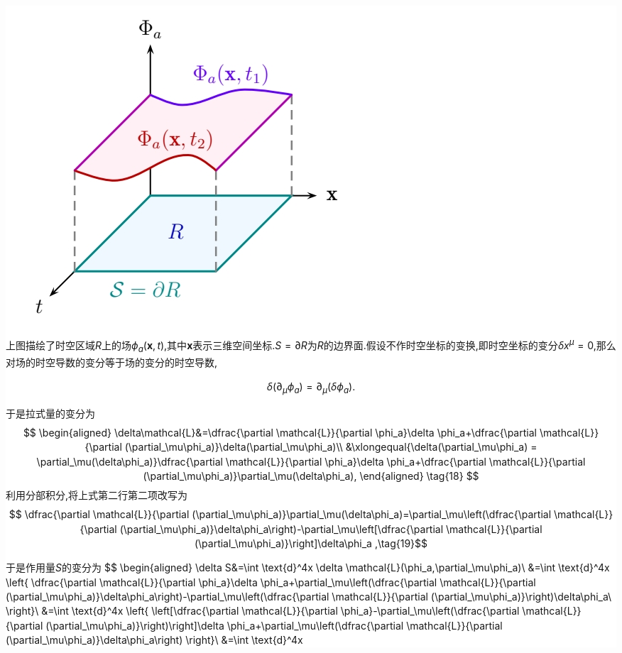![时空区域$R$上的场$\phi_a(\boldsymbol{x},t)$](1.jpg)

上图描绘了时空区域$R$上的场$\phi_a(\boldsymbol{x},t)$,其中$\boldsymbol{x}$表示三维空间坐标.$S=\partial R$为$R$的边界面.假设不作时空坐标的变换,即时空坐标的变分$\delta x^\mu=0$,那么对场的时空导数的变分等于场的变分的时空导数,

$$\delta(\partial_\mu\phi_a)=\partial_\mu(\delta\phi_a).\tag{17}$$

于是拉式量的变分为
$$
\begin{aligned}
\delta\mathcal{L}&=\dfrac{\partial  \mathcal{L}}{\partial \phi_a}\delta \phi_a+\dfrac{\partial  \mathcal{L}}{\partial (\partial_\mu\phi_a)}\delta(\partial_\mu\phi_a)\\
&\xlongequal{\delta(\partial_\mu\phi_a) = \partial_\mu(\delta\phi_a)}\dfrac{\partial  \mathcal{L}}{\partial \phi_a}\delta \phi_a+\dfrac{\partial  \mathcal{L}}{\partial (\partial_\mu\phi_a)}\partial_\mu(\delta\phi_a),
\end{aligned}
\tag{18}
$$
利用分部积分,将上式第二行第二项改写为
$$
\dfrac{\partial  \mathcal{L}}{\partial (\partial_\mu\phi_a)}\partial_\mu(\delta\phi_a)=\partial_\mu\left(\dfrac{\partial  \mathcal{L}}{\partial (\partial_\mu\phi_a)}\delta\phi_a\right)-\partial_\mu\left[\dfrac{\partial  \mathcal{L}}{\partial (\partial_\mu\phi_a)}\right]\delta\phi_a
,\tag{19}$$

于是作用量$S$的变分为
$$
\begin{aligned}
\delta S&=\int \text{d}^4x \delta \mathcal{L}(\phi_a,\partial_\mu\phi_a)\\
&=\int \text{d}^4x \left\{
\dfrac{\partial  \mathcal{L}}{\partial \phi_a}\delta \phi_a+\partial_\mu\left(\dfrac{\partial  \mathcal{L}}{\partial (\partial_\mu\phi_a)}\delta\phi_a\right)-\partial_\mu\left(\dfrac{\partial  \mathcal{L}}{\partial (\partial_\mu\phi_a)}\right)\delta\phi_a\\
\right\}\\
&=\int \text{d}^4x \left\{
\left[\dfrac{\partial  \mathcal{L}}{\partial \phi_a}-\partial_\mu\left(\dfrac{\partial  \mathcal{L}}{\partial (\partial_\mu\phi_a)}\right)\right]\delta \phi_a+\partial_\mu\left(\dfrac{\partial  \mathcal{L}}{\partial (\partial_\mu\phi_a)}\delta\phi_a\right)
\right\}\\
&=\int \text{d}^4x 